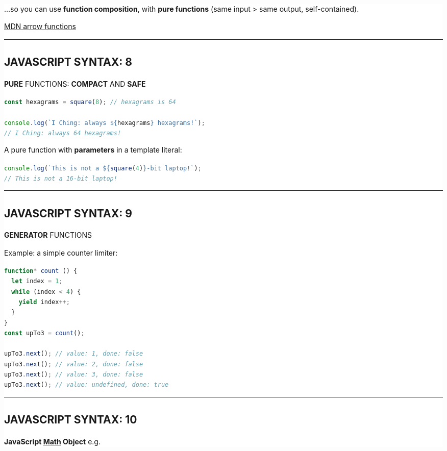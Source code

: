 …so you can use **function composition**, with **pure functions** (same input \> same output, self-contained).

[MDN arrow functions](https://developer.mozilla.org/en-US/docs/Web/JavaScript/Reference/Functions/Arrow_functions)

---

## JAVASCRIPT SYNTAX: **8**

**PURE** FUNCTIONS: **COMPACT** AND **SAFE**

```javascript
const hexagrams = square(8); // hexagrams is 64

console.log(`I Ching: always ${hexagrams} hexagrams!`);
// I Ching: always 64 hexagrams!
```

A pure function with **parameters** in a template literal:

```javascript
console.log(`This is not a ${square(4)}-bit laptop!`);
// This is not a 16-bit laptop!
```

---

## JAVASCRIPT SYNTAX: **9**

**GENERATOR** FUNCTIONS

Example: a simple counter limiter:

```javascript
function* count () {
  let index = 1;
  while (index < 4) {
    yield index++;
  }
}
const upTo3 = count();

upTo3.next(); // value: 1, done: false
upTo3.next(); // value: 2, done: false
upTo3.next(); // value: 3, done: false
upTo3.next(); // value: undefined, done: true
```

---

## JAVASCRIPT SYNTAX: **10**

**JavaScript [Math](https://developer.mozilla.org/en/docs/Web/JavaScript/Reference/Global_Objects/Math "Moxilla Developer Netwrork detailed JS Math Reference") Object** e.g.
